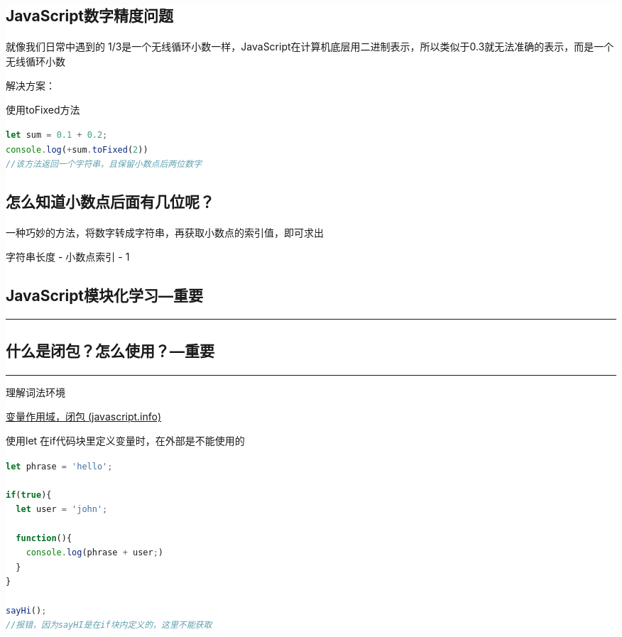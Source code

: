 
## JavaScript数字精度问题

就像我们日常中遇到的 1/3是一个无线循环小数一样，JavaScript在计算机底层用二进制表示，所以类似于0.3就无法准确的表示，而是一个无线循环小数

解决方案：

使用toFixed方法

```JavaScript
let sum = 0.1 + 0.2;
console.log(+sum.toFixed(2))
//该方法返回一个字符串，且保留小数点后两位数字
```


## 怎么知道小数点后面有几位呢？

一种巧妙的方法，将数字转成字符串，再获取小数点的索引值，即可求出

字符串长度 - 小数点索引 - 1



## JavaScript模块化学习—重要

---



## 什么是闭包？怎么使用？—重要

---

理解词法环境

[变量作用域，闭包 (javascript.info)](https://zh.javascript.info/closure#tasks)


使用let 在if代码块里定义变量时，在外部是不能使用的

```JavaScript
let phrase = 'hello';

if(true){
  let user = 'john';
  
  function(){
    console.log(phrase + user;)
  }
}

sayHi();
//报错，因为sayHI是在if块内定义的，这里不能获取  

```
